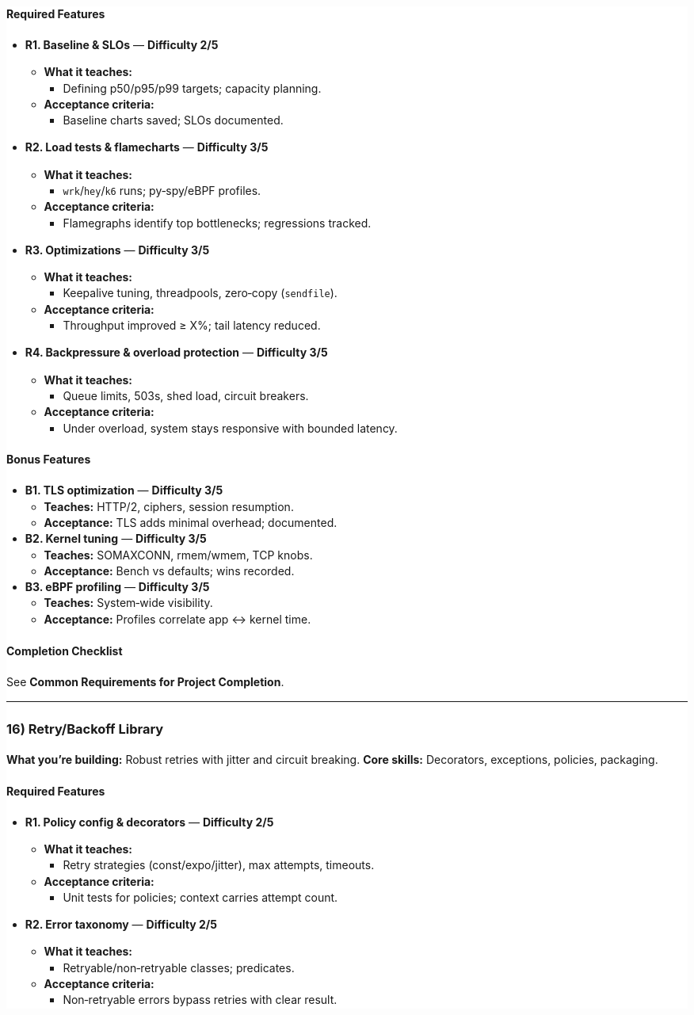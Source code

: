 #### Required Features
- **R1. Baseline & SLOs** — **Difficulty 2/5**
  - **What it teaches:**
    - Defining p50/p95/p99 targets; capacity planning.
  - **Acceptance criteria:**
    - Baseline charts saved; SLOs documented.

- **R2. Load tests & flamecharts** — **Difficulty 3/5**
  - **What it teaches:**
    - `wrk`/`hey`/`k6` runs; py‑spy/eBPF profiles.
  - **Acceptance criteria:**
    - Flamegraphs identify top bottlenecks; regressions tracked.

- **R3. Optimizations** — **Difficulty 3/5**
  - **What it teaches:**
    - Keepalive tuning, threadpools, zero‑copy (`sendfile`).
  - **Acceptance criteria:**
    - Throughput improved ≥ X%; tail latency reduced.

- **R4. Backpressure & overload protection** — **Difficulty 3/5**
  - **What it teaches:**
    - Queue limits, 503s, shed load, circuit breakers.
  - **Acceptance criteria:**
    - Under overload, system stays responsive with bounded latency.

#### Bonus Features
- **B1. TLS optimization** — **Difficulty 3/5**
  - **Teaches:** HTTP/2, ciphers, session resumption.
  - **Acceptance:** TLS adds minimal overhead; documented.
- **B2. Kernel tuning** — **Difficulty 3/5**
  - **Teaches:** SOMAXCONN, rmem/wmem, TCP knobs.
  - **Acceptance:** Bench vs defaults; wins recorded.
- **B3. eBPF profiling** — **Difficulty 3/5**
  - **Teaches:** System‑wide visibility.
  - **Acceptance:** Profiles correlate app ↔ kernel time.

#### Completion Checklist
See **Common Requirements for Project Completion**.

---

### 16) Retry/Backoff Library
**What you’re building:** Robust retries with jitter and circuit breaking.
**Core skills:** Decorators, exceptions, policies, packaging.

#### Required Features
- **R1. Policy config & decorators** — **Difficulty 2/5**
  - **What it teaches:**
    - Retry strategies (const/expo/jitter), max attempts, timeouts.
  - **Acceptance criteria:**
    - Unit tests for policies; context carries attempt count.

- **R2. Error taxonomy** — **Difficulty 2/5**
  - **What it teaches:**
    - Retryable/non‑retryable classes; predicates.
  - **Acceptance criteria:**
    - Non‑retryable errors bypass retries with clear result.
